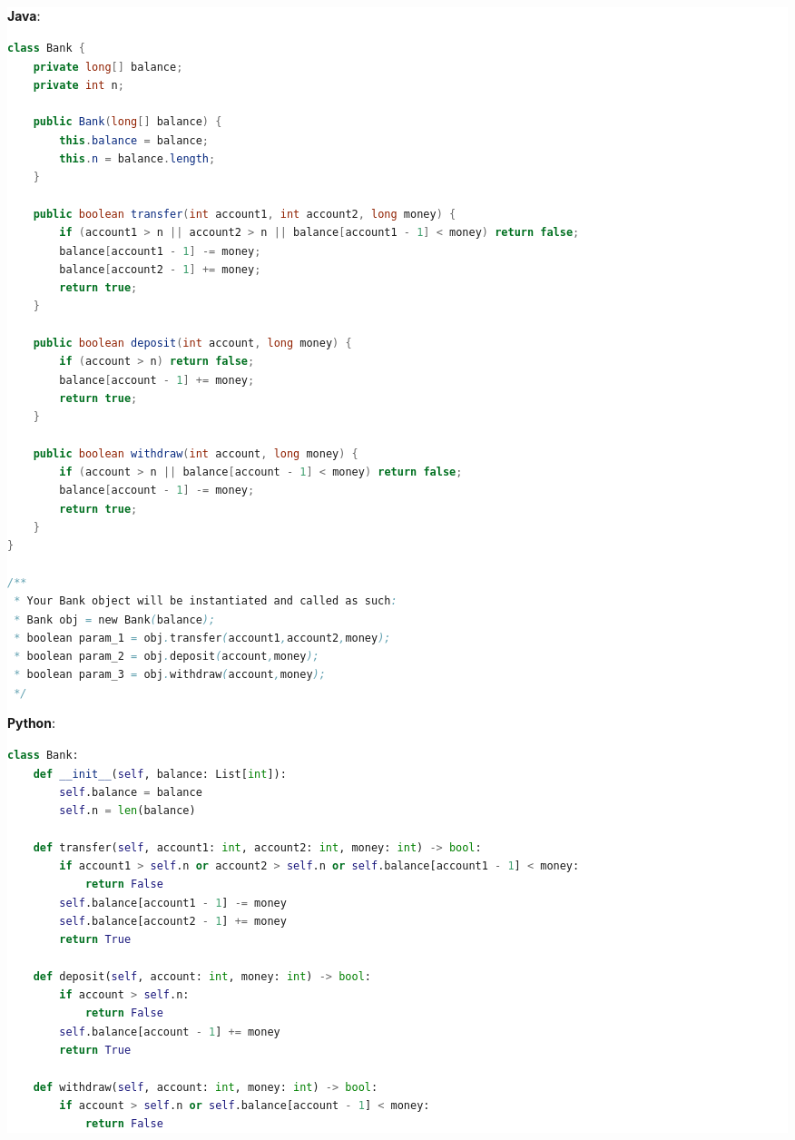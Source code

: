 __Java__:

```Java
class Bank {
    private long[] balance;
    private int n;

    public Bank(long[] balance) {
        this.balance = balance;
        this.n = balance.length;
    }
    
    public boolean transfer(int account1, int account2, long money) {
        if (account1 > n || account2 > n || balance[account1 - 1] < money) return false;
        balance[account1 - 1] -= money;
        balance[account2 - 1] += money;
        return true;
    }
    
    public boolean deposit(int account, long money) {
        if (account > n) return false;
        balance[account - 1] += money;
        return true;
    }
    
    public boolean withdraw(int account, long money) {
        if (account > n || balance[account - 1] < money) return false;
        balance[account - 1] -= money;
        return true;
    }
}

/**
 * Your Bank object will be instantiated and called as such:
 * Bank obj = new Bank(balance);
 * boolean param_1 = obj.transfer(account1,account2,money);
 * boolean param_2 = obj.deposit(account,money);
 * boolean param_3 = obj.withdraw(account,money);
 */
```

__Python__:

```Python
class Bank:
    def __init__(self, balance: List[int]):
        self.balance = balance
        self.n = len(balance)

    def transfer(self, account1: int, account2: int, money: int) -> bool:
        if account1 > self.n or account2 > self.n or self.balance[account1 - 1] < money:
            return False
        self.balance[account1 - 1] -= money
        self.balance[account2 - 1] += money
        return True

    def deposit(self, account: int, money: int) -> bool:
        if account > self.n:
            return False
        self.balance[account - 1] += money
        return True

    def withdraw(self, account: int, money: int) -> bool:
        if account > self.n or self.balance[account - 1] < money:
            return False
```